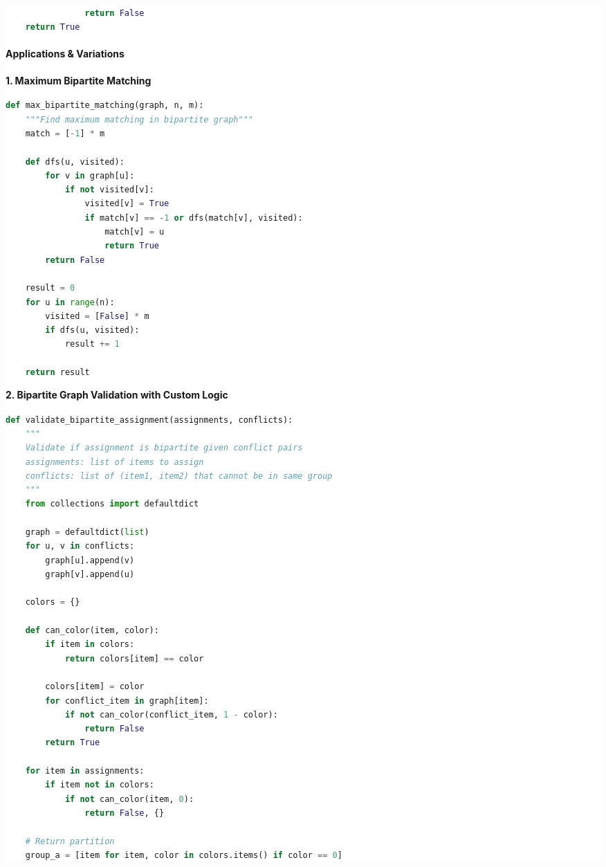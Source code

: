 ```python
                return False
    return True
```

#### **Applications & Variations**

**1. Maximum Bipartite Matching**
```python
def max_bipartite_matching(graph, n, m):
    """Find maximum matching in bipartite graph"""
    match = [-1] * m

    def dfs(u, visited):
        for v in graph[u]:
            if not visited[v]:
                visited[v] = True
                if match[v] == -1 or dfs(match[v], visited):
                    match[v] = u
                    return True
        return False

    result = 0
    for u in range(n):
        visited = [False] * m
        if dfs(u, visited):
            result += 1

    return result
```

**2. Bipartite Graph Validation with Custom Logic**
```python
def validate_bipartite_assignment(assignments, conflicts):
    """
    Validate if assignment is bipartite given conflict pairs
    assignments: list of items to assign
    conflicts: list of (item1, item2) that cannot be in same group
    """
    from collections import defaultdict

    graph = defaultdict(list)
    for u, v in conflicts:
        graph[u].append(v)
        graph[v].append(u)

    colors = {}

    def can_color(item, color):
        if item in colors:
            return colors[item] == color

        colors[item] = color
        for conflict_item in graph[item]:
            if not can_color(conflict_item, 1 - color):
                return False
        return True

    for item in assignments:
        if item not in colors:
            if not can_color(item, 0):
                return False, {}

    # Return partition
    group_a = [item for item, color in colors.items() if color == 0]
```